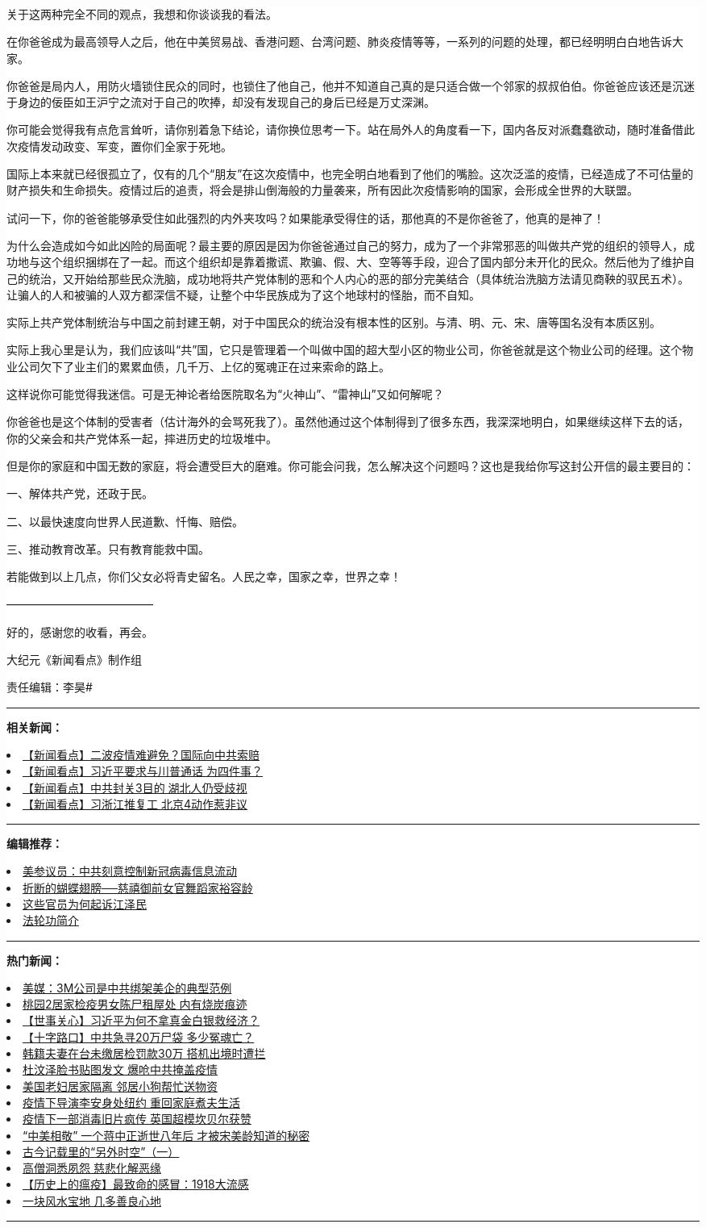 <p>关于这两种完全不同的观点，我想和你谈谈我的看法。</p>
<p>在你爸爸成为最高领导人之后，他在中美贸易战、香港问题、台湾问题、肺炎疫情等等，一系列的问题的处理，都已经明明白白地告诉大家。</p>
<p>你爸爸是局内人，用防火墙锁住民众的同时，也锁住了他自己，他并不知道自己真的是只适合做一个邻家的叔叔伯伯。你爸爸应该还是沉迷于身边的佞臣如王沪宁之流对于自己的吹捧，却没有发现自己的身后已经是万丈深渊。</p>
<p>你可能会觉得我有点危言耸听，请你别着急下结论，请你换位思考一下。站在局外人的角度看一下，国内各反对派蠢蠢欲动，随时准备借此次疫情发动政变、军变，置你们全家于死地。</p>
<p>国际上本来就已经很孤立了，仅有的几个“朋友”在这次疫情中，也完全明白地看到了他们的嘴脸。这次泛滥的疫情，已经造成了不可估量的财产损失和生命损失。疫情过后的追责，将会是排山倒海般的力量袭来，所有因此次疫情影响的国家，会形成全世界的大联盟。</p>
<p>试问一下，你的爸爸能够承受住如此强烈的内外夹攻吗？如果能承受得住的话，那他真的不是你爸爸了，他真的是神了！</p>
<p>为什么会造成如今如此凶险的局面呢？最主要的原因是因为你爸爸通过自己的努力，成为了一个非常邪恶的叫做共产党的组织的领导人，成功地与这个组织捆绑在了一起。而这个组织却是靠着撒谎、欺骗、假、大、空等等手段，迎合了国内部分未开化的民众。然后他为了维护自己的统治，又开始给那些民众洗脑，成功地将共产党体制的恶和个人内心的恶的部分完美结合（具体统治洗脑方法请见商鞅的驭民五术）。让骗人的人和被骗的人双方都深信不疑，让整个中华民族成为了这个地球村的怪胎，而不自知。</p>
<p>实际上共产党体制统治与中国之前封建王朝，对于中国民众的统治没有根本性的区别。与清、明、元、宋、唐等国名没有本质区别。</p>
<p>实际上我心里是认为，我们应该叫“共”国，它只是管理着一个叫做中国的超大型小区的物业公司，你爸爸就是这个物业公司的经理。这个物业公司欠下了业主们的累累血债，几千万、上亿的冤魂正在过来索命的路上。</p>
<p>这样说你可能觉得我迷信。可是无神论者给医院取名为“火神山”、“雷神山”又如何解呢？</p>
<p>你爸爸也是这个体制的受害者（估计海外的会骂死我了）。虽然他通过这个体制得到了很多东西，我深深地明白，如果继续这样下去的话，你的父亲会和共产党体系一起，摔进历史的垃圾堆中。</p>
<p>但是你的家庭和中国无数的家庭，将会遭受巨大的磨难。你可能会问我，怎么解决这个问题吗？这也是我给你写这封公开信的最主要目的：</p>
<p>一、解体共产党，还政于民。</p>
<p>二、以最快速度向世界人民道歉、忏悔、赔偿。</p>
<p>三、推动教育改革。只有教育能救中国。</p>
<p>若能做到以上几点，你们父女必将青史留名。人民之幸，国家之幸，世界之幸！</p>
<p>&#8212;&#8212;&#8212;&#8212;&#8212;&#8212;&#8212;&#8212;&#8212;&#8212;&#8212;&#8212;&#8212;</p>
<p>好的，感谢您的收看，再会。</p>
<p>大纪元《<ahref="/gb/tag/%E6%96%B0%E9%97%BB%E7%9C%8B%E7%82%B9.md#1">新闻看点</a>》制作组</p>
<p>责任编辑：李昊#</p>
	
<hr>


<strong>相关新闻：</strong>
<li><a href="/gb/20/3/26/n11977729.md#1">【新闻看点】二波疫情难避免？国际向中共索赔</a></li>
<li><a href="/gb/20/3/27/n11981545.md#1">【新闻看点】习近平要求与川普通话 为四件事？</a></li>
<li><a href="/gb/20/3/28/n11984042.md#1">【新闻看点】中共封关3目的 湖北人仍受歧视</a></li>
<li><a href="/gb/20/3/30/n11988950.md#1">【新闻看点】习浙江推复工 北京4动作惹非议</a></li>
<hr>


<strong>编辑推荐：</strong>
<li><a href="/gb/20/2/22/n11887949.md#1">美参议员：中共刻意控制新冠病毒信息流动</a></li>
<li><a href="/gb/17/11/27/n9898377.md#1" target="_blank">折断的蝴蝶翅膀──慈禧御前女官舞蹈家裕容龄</a></li><li><a href="/gb/18/8/28/n10672014.md?dfh#1" target="_blank">这些官员为何起诉江泽民</a></li><li><a href="/gb/8/11/13/n2327659.md#1" target="_blank">法轮功简介</a></li>
<hr>

<strong>热门新闻：</strong>
<li><a href="/gb/20/4/3/n12001604.md#1">美媒：3M公司是中共绑架美企的典型范例</a></li>
<li><a href="/gb/20/4/3/n12000883.md#1">桃园2居家检疫男女陈尸租屋处 内有烧炭痕迹</a></li>
<li><a href="/gb/20/4/3/n12001498.md#1">【世事关心】习近平为何不拿真金白银救经济？</a></li>
<li><a href="/gb/20/4/3/n11999535.md#1">【十字路口】中共急寻20万尸袋 多少冤魂亡？</a></li>
<li><a href="/gb/20/4/3/n12000962.md#1">韩籍夫妻在台未缴居检罚款30万 搭机出境时遭拦</a></li>
<li><a href="/gb/20/4/3/n12001252.md#1">杜汶泽脸书贴图发文 爆呛中共掩盖疫情</a></li>
<li><a href="/gb/20/4/2/n11997114.md#1">美国老妇居家隔离 邻居小狗帮忙送物资</a></li>
<li><a href="/gb/20/4/1/n11996094.md#1">疫情下导演李安身处纽约 重回家庭煮夫生活</a></li>
<li><a href="/gb/20/4/2/n11998678.md#1">疫情下一部消毒旧片疯传 英国超模坎贝尔获赞</a></li>
<li><a href="/gb/20/4/1/n11994730.md#1">“中美相敬” 一个蒋中正逝世八年后 才被宋美龄知道的秘密</a></li>
<li><a href="/gb/20/3/27/n11979603.md#1">古今记载里的“另外时空”（一）</a></li>
<li><a href="/gb/20/3/27/n11981509.md#1">高僧洞悉夙怨 慈悲化解恶缘</a></li>
<li><a href="/gb/20/4/1/n11996073.md#1">【历史上的瘟疫】最致命的感冒：1918大流感</a></li>
<li><a href="/gb/20/3/18/n11950575.md#1">一块风水宝地 几多善良心地</a></li>
<hr>
